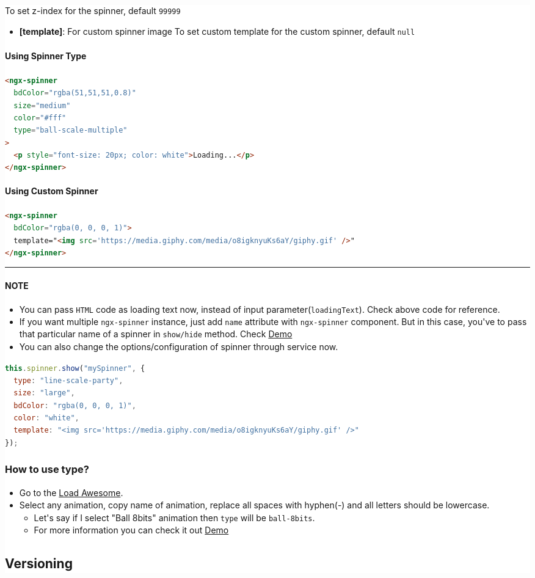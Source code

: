   To set z-index for the spinner, default `99999`
- **[template]**: For custom spinner image
  To set custom template for the custom spinner, default `null`

#### Using Spinner Type
```html
<ngx-spinner
  bdColor="rgba(51,51,51,0.8)"
  size="medium"
  color="#fff"
  type="ball-scale-multiple"
>
  <p style="font-size: 20px; color: white">Loading...</p>
</ngx-spinner>
```

#### Using Custom Spinner
```html
<ngx-spinner
  bdColor="rgba(0, 0, 0, 1)">
  template="<img src='https://media.giphy.com/media/o8igknyuKs6aY/giphy.gif' />" 
</ngx-spinner>
```

---

#### NOTE

- You can pass `HTML` code as loading text now, instead of input parameter(`loadingText`). Check above code for reference.
- If you want multiple `ngx-spinner` instance, just add `name` attribute with `ngx-spinner` component. But in this case, you've to pass that particular name of a spinner in `show/hide` method. Check [Demo](#demo)
- You can also change the options/configuration of spinner through service now.

```javascript
this.spinner.show("mySpinner", {
  type: "line-scale-party",
  size: "large",
  bdColor: "rgba(0, 0, 0, 1)",
  color: "white",
  template: "<img src='https://media.giphy.com/media/o8igknyuKs6aY/giphy.gif' />"
});
```

### How to use type?

- Go to the [Load Awesome](http://github.danielcardoso.net/load-awesome/animations.html).
- Select any animation, copy name of animation, replace all spaces with hyphen(-) and all letters should be lowercase.
  - Let's say if I select "Ball 8bits" animation then `type` will be `ball-8bits`.
  - For more information you can check it out [Demo](https://napster2210.github.io/ngx-spinner/)

## Versioning

